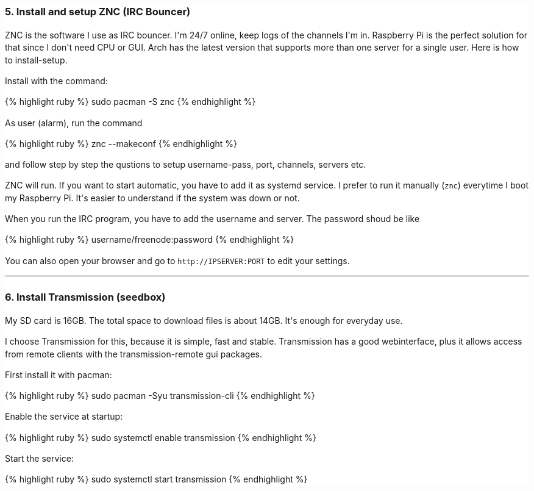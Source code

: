 ### 5. Install and setup ZNC (IRC Bouncer)

ZNC is the software I use as IRC bouncer. I'm 24/7 online, keep logs of the channels I'm in. Raspberry Pi is the perfect solution for that since I don't need CPU or GUI. Arch has the latest version that supports more than one server for a single user. Here is how to install-setup.

Install with the command:

{% highlight ruby %}
sudo pacman -S znc
{% endhighlight %}

As user (alarm), run the command

{% highlight ruby %}
znc --makeconf
{% endhighlight %}

and follow step by step the qustions to setup username-pass, port, channels, servers etc.

ZNC will run. If you want to start automatic, you have to add it as systemd service. I prefer to run it manually (`znc`) everytime I boot my Raspberry Pi. It's easier to understand if the system was down or not.

When you run the IRC program, you have to add the username and server. The password shoud be like

{% highlight ruby %}
username/freenode:password
{% endhighlight %}

You can also open your browser and go to `http://IPSERVER:PORT` to edit your settings.

---

### 6. Install Transmission (seedbox)

My SD card is 16GB. The total space to download files is about 14GB. It's enough for everyday use.

I choose Transmission for this, because it is simple, fast and stable. Transmission has a good webinterface, plus it allows access from remote clients with the transmission-remote gui packages.

First install it with pacman:

{% highlight ruby %}
sudo pacman -Syu transmission-cli
{% endhighlight %}

Enable the service at startup:

{% highlight ruby %}
sudo systemctl enable transmission
{% endhighlight %}

Start the service:

{% highlight ruby %}
sudo systemctl start transmission
{% endhighlight %}
